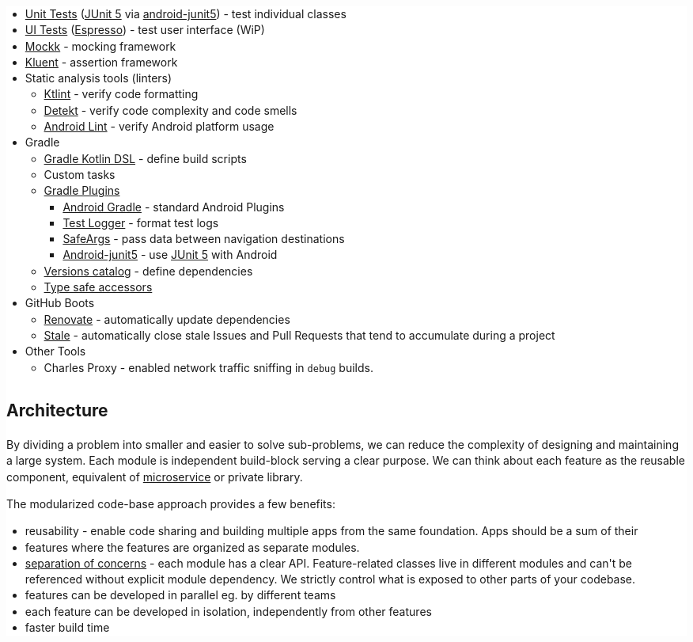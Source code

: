   * [Unit Tests](https://en.wikipedia.org/wiki/Unit_testing) ([JUnit 5](https://junit.org/junit5/) via
    [android-junit5](https://github.com/mannodermaus/android-junit5)) - test individual classes
  * [UI Tests](https://en.wikipedia.org/wiki/Graphical_user_interface_testing) ([Espresso](https://developer.android.com/training/testing/espresso)) - test user interface (WiP)
  * [Mockk](https://mockk.io/) - mocking framework
  * [Kluent](https://github.com/MarkusAmshove/Kluent) - assertion framework
* Static analysis tools (linters)
  * [Ktlint](https://github.com/pinterest/ktlint) - verify code formatting
  * [Detekt](https://github.com/arturbosch/detekt#with-gradle) - verify code complexity and code smells
  * [Android Lint](http://tools.android.com/tips/lint) - verify Android platform usage
* Gradle
  * [Gradle Kotlin DSL](https://docs.gradle.org/current/userguide/kotlin_dsl.html) - define build scripts
  * Custom tasks
  * [Gradle Plugins](https://plugins.gradle.org/)
    * [Android Gradle](https://developer.android.com/studio/releases/gradle-plugin) - standard Android Plugins
    * [Test Logger](https://github.com/radarsh/gradle-test-logger-plugin) - format test logs
    * [SafeArgs](https://developer.android.com/guide/navigation/navigation-pass-data#Safe-args) - pass data between
      navigation destinations
    * [Android-junit5](https://github.com/mannodermaus/android-junit5) - use [JUnit 5](https://junit.org/junit5/) with Android
  * [Versions catalog](https://docs.gradle.org/current/userguide/platforms.html#sub:version-catalog) - define dependencies
  * [Type safe accessors](https://docs.gradle.org/7.0/release-notes.html)
* GitHub Boots
  * [Renovate](https://github.com/renovatebot/renovate) - automatically update dependencies
  * [Stale](https://github.com/marketplace/stale) - automatically close stale Issues and Pull Requests that tend to accumulate during a project
* Other Tools
  * Charles Proxy - enabled network traffic sniffing in `debug` builds.

## Architecture

By dividing a problem into smaller and easier to solve sub-problems, we can reduce the complexity of designing and
maintaining a large system. Each module is independent build-block serving a clear purpose. We can think about each
feature as the reusable component, equivalent of [microservice](https://en.wikipedia.org/wiki/Microservices) or private
library.

The modularized code-base approach provides a few benefits:

- reusability - enable code sharing and building multiple apps from the same foundation. Apps should be a sum of their
- features where the features are organized as separate modules.
- [separation of concerns](https://en.wikipedia.org/wiki/Separation_of_concerns) - each module has a clear API.
  Feature-related classes live in different modules and can't be referenced without explicit module dependency. We
  strictly control what is exposed to other parts of your codebase.
- features can be developed in parallel eg. by different teams
- each feature can be developed in isolation, independently from other features
- faster build time
